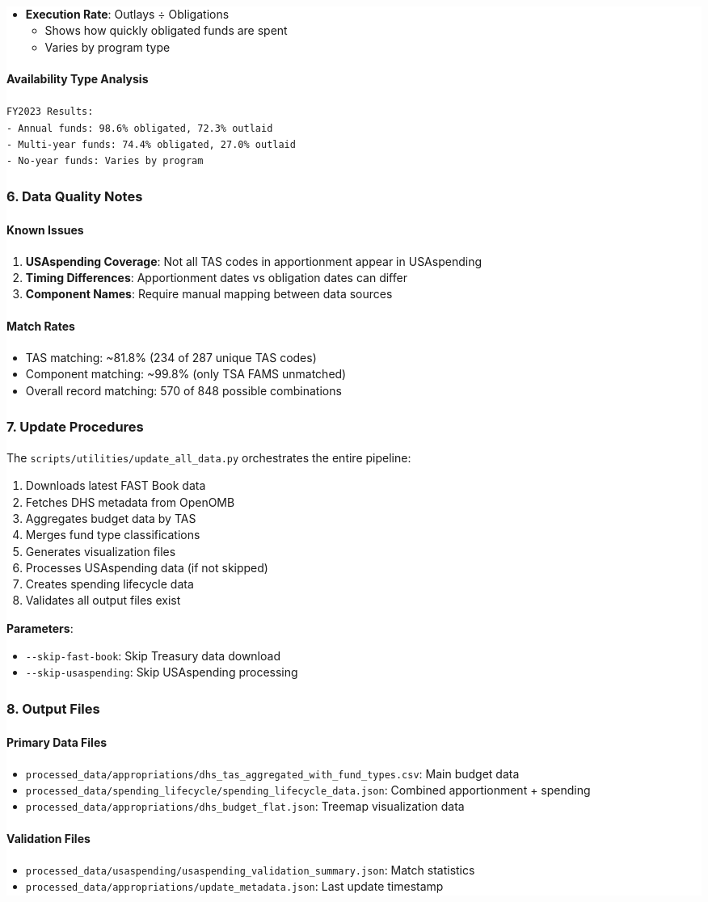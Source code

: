 - **Execution Rate**: Outlays ÷ Obligations
  - Shows how quickly obligated funds are spent
  - Varies by program type

#### Availability Type Analysis

```
FY2023 Results:
- Annual funds: 98.6% obligated, 72.3% outlaid
- Multi-year funds: 74.4% obligated, 27.0% outlaid
- No-year funds: Varies by program
```

### 6. Data Quality Notes

#### Known Issues

1. **USAspending Coverage**: Not all TAS codes in apportionment appear in USAspending
2. **Timing Differences**: Apportionment dates vs obligation dates can differ
3. **Component Names**: Require manual mapping between data sources

#### Match Rates

- TAS matching: ~81.8% (234 of 287 unique TAS codes)
- Component matching: ~99.8% (only TSA FAMS unmatched)
- Overall record matching: 570 of 848 possible combinations

### 7. Update Procedures

The `scripts/utilities/update_all_data.py` orchestrates the entire pipeline:

1. Downloads latest FAST Book data
2. Fetches DHS metadata from OpenOMB
3. Aggregates budget data by TAS
4. Merges fund type classifications
5. Generates visualization files
6. Processes USAspending data (if not skipped)
7. Creates spending lifecycle data
8. Validates all output files exist

**Parameters**:
- `--skip-fast-book`: Skip Treasury data download
- `--skip-usaspending`: Skip USAspending processing

### 8. Output Files

#### Primary Data Files
- `processed_data/appropriations/dhs_tas_aggregated_with_fund_types.csv`: Main budget data
- `processed_data/spending_lifecycle/spending_lifecycle_data.json`: Combined apportionment + spending
- `processed_data/appropriations/dhs_budget_flat.json`: Treemap visualization data

#### Validation Files
- `processed_data/usaspending/usaspending_validation_summary.json`: Match statistics
- `processed_data/appropriations/update_metadata.json`: Last update timestamp

